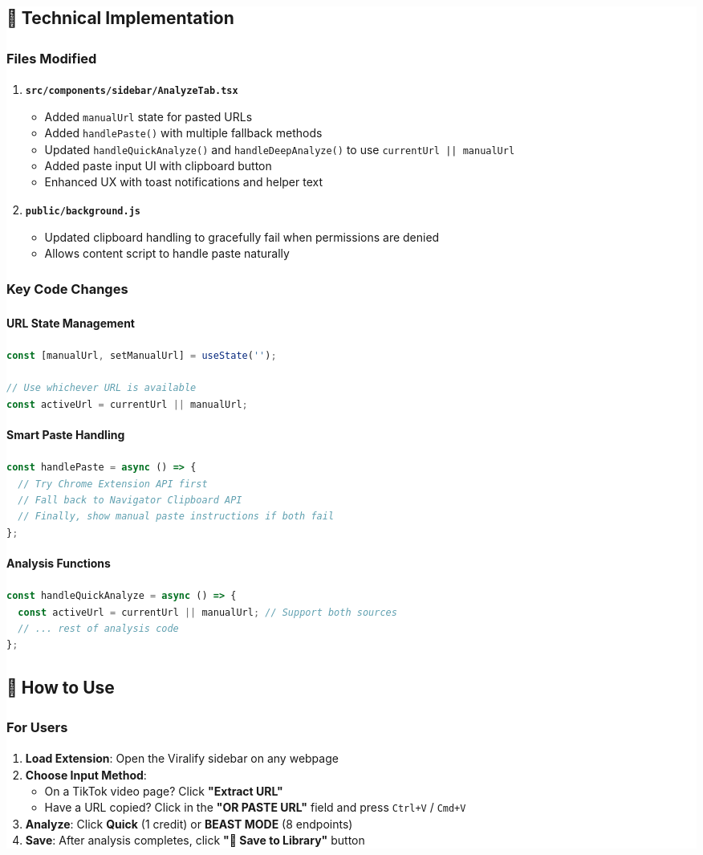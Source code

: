 ```
```

## 🔧 Technical Implementation

### Files Modified

1. **`src/components/sidebar/AnalyzeTab.tsx`**
   - Added `manualUrl` state for pasted URLs
   - Added `handlePaste()` with multiple fallback methods
   - Updated `handleQuickAnalyze()` and `handleDeepAnalyze()` to use `currentUrl || manualUrl`
   - Added paste input UI with clipboard button
   - Enhanced UX with toast notifications and helper text

2. **`public/background.js`**
   - Updated clipboard handling to gracefully fail when permissions are denied
   - Allows content script to handle paste naturally

### Key Code Changes

#### URL State Management
```typescript
const [manualUrl, setManualUrl] = useState('');

// Use whichever URL is available
const activeUrl = currentUrl || manualUrl;
```

#### Smart Paste Handling
```typescript
const handlePaste = async () => {
  // Try Chrome Extension API first
  // Fall back to Navigator Clipboard API
  // Finally, show manual paste instructions if both fail
};
```

#### Analysis Functions
```typescript
const handleQuickAnalyze = async () => {
  const activeUrl = currentUrl || manualUrl; // Support both sources
  // ... rest of analysis code
};
```

## 🚀 How to Use

### For Users

1. **Load Extension**: Open the Viralify sidebar on any webpage
2. **Choose Input Method**:
   - On a TikTok video page? Click **"Extract URL"**
   - Have a URL copied? Click in the **"OR PASTE URL"** field and press `Ctrl+V` / `Cmd+V`
3. **Analyze**: Click **Quick** (1 credit) or **BEAST MODE** (8 endpoints)
4. **Save**: After analysis completes, click **"💾 Save to Library"** button
